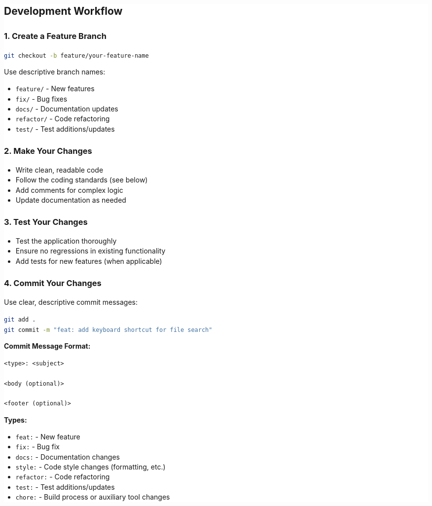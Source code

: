 
## Development Workflow

### 1. Create a Feature Branch

```bash
git checkout -b feature/your-feature-name
```

Use descriptive branch names:
- `feature/` - New features
- `fix/` - Bug fixes
- `docs/` - Documentation updates
- `refactor/` - Code refactoring
- `test/` - Test additions/updates

### 2. Make Your Changes

- Write clean, readable code
- Follow the coding standards (see below)
- Add comments for complex logic
- Update documentation as needed

### 3. Test Your Changes

- Test the application thoroughly
- Ensure no regressions in existing functionality
- Add tests for new features (when applicable)

### 4. Commit Your Changes

Use clear, descriptive commit messages:

```bash
git add .
git commit -m "feat: add keyboard shortcut for file search"
```

**Commit Message Format:**
```
<type>: <subject>

<body (optional)>

<footer (optional)>
```

**Types:**
- `feat:` - New feature
- `fix:` - Bug fix
- `docs:` - Documentation changes
- `style:` - Code style changes (formatting, etc.)
- `refactor:` - Code refactoring
- `test:` - Test additions/updates
- `chore:` - Build process or auxiliary tool changes
